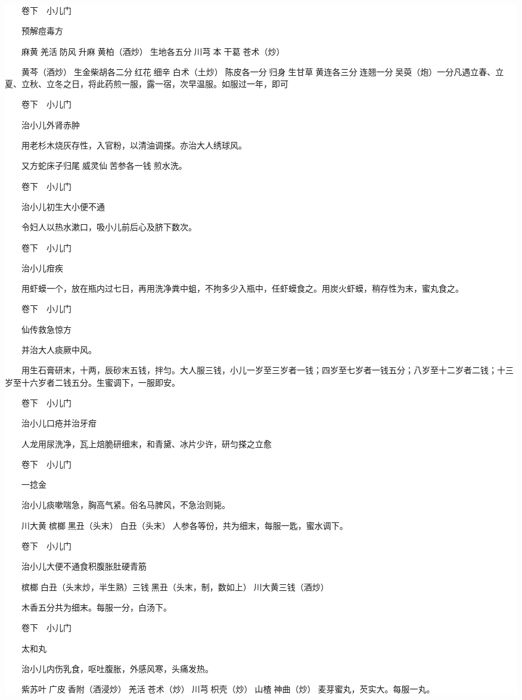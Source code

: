 
　　卷下　小儿门

　　预解痘毒方

　　麻黄 羌活 防风 升麻 黄柏（酒炒） 生地各五分 川芎 本 干葛 苍术（炒）

　　黄芩（酒炒） 生金柴胡各二分 红花 细辛 白术（土炒） 陈皮各一分 归身 生甘草 黄连各三分 连翘一分 吴萸（炮）一分凡遇立春、立夏、立秋、立冬之日，将此药煎一服，露一宿，次早温服。如服过一年，即可

　　卷下　小儿门

　　治小儿外肾赤肿

　　用老杉木烧灰存性，入官粉，以清油调搽。亦治大人绣球风。

　　又方蛇床子归尾 威灵仙 苦参各一钱 煎水洗。

　　卷下　小儿门

　　治小儿初生大小便不通

　　令妇人以热水漱口，吸小儿前后心及脐下数次。

　　卷下　小儿门

　　治小儿疳疾

　　用虾蟆一个，放在瓶内过七日，再用洗净粪中蛆，不拘多少入瓶中，任虾蟆食之。用炭火虾蟆，稍存性为末，蜜丸食之。

　　卷下　小儿门

　　仙传救急惊方

　　并治大人痰厥中风。

　　用生石膏研末，十两，辰砂末五钱，拌匀。大人服三钱，小儿一岁至三岁者一钱；四岁至七岁者一钱五分；八岁至十二岁者二钱；十三岁至十六岁者二钱五分。生蜜调下，一服即安。

　　卷下　小儿门

　　治小儿口疮并治牙疳

　　人龙用尿洗净，瓦上焙脆研细末，和青黛、冰片少许，研匀搽之立愈

　　卷下　小儿门

　　一捻金

　　治小儿痰嗽喘急，胸高气紧。俗名马脾风，不急治则毙。

　　川大黄 槟榔 黑丑（头末） 白丑（头末） 人参各等份，共为细末，每服一匙，蜜水调下。

　　卷下　小儿门

　　治小儿大便不通食积腹胀肚硬青筋

　　槟榔 白丑（头末炒，半生熟）三钱 黑丑（头末，制，数如上） 川大黄三钱（酒炒）

　　木香五分共为细末。每服一分，白汤下。

　　卷下　小儿门

　　太和丸

　　治小儿内伤乳食，呕吐腹胀，外感风寒，头痛发热。

　　紫苏叶 广皮 香附（酒浸炒） 羌活 苍术（炒） 川芎 枳壳（炒） 山楂 神曲（炒） 麦芽蜜丸，芡实大。每服一丸。
